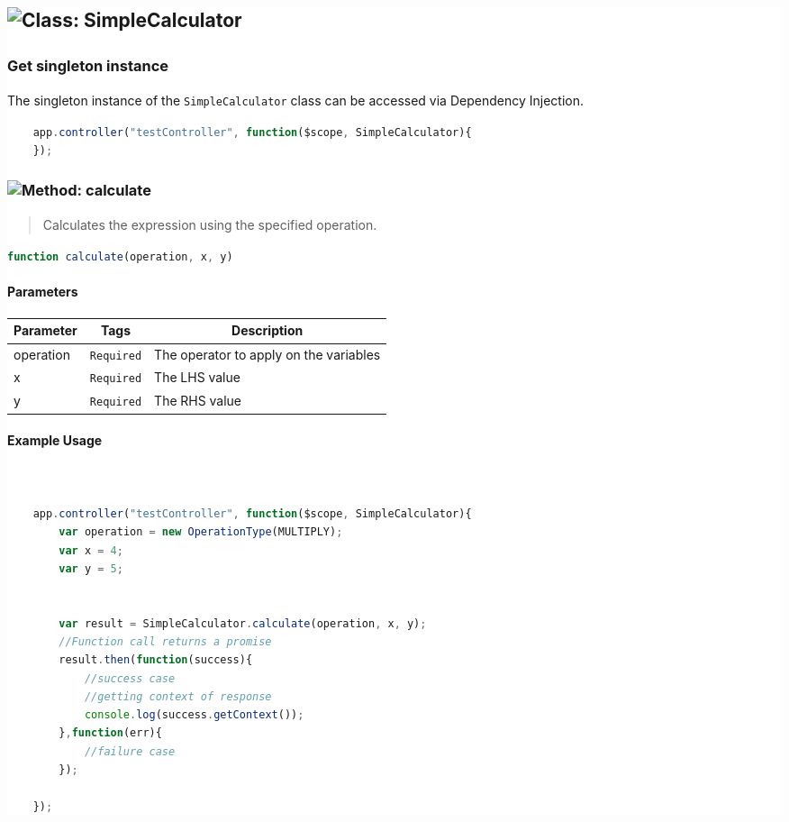 ## <a name="simple_calculator"></a>![Class: ](https://apidocs.io/img/class.png ".SimpleCalculator") SimpleCalculator

### Get singleton instance

The singleton instance of the ``` SimpleCalculator ``` class can be accessed via Dependency Injection.

```js
	app.controller("testController", function($scope, SimpleCalculator){
	});
```

### <a name="calculate"></a>![Method: ](https://apidocs.io/img/method.png ".SimpleCalculator.calculate") calculate

> Calculates the expression using the specified operation.


```javascript
function calculate(operation, x, y)
```
#### Parameters

| Parameter | Tags | Description |
|-----------|------|-------------|
| operation |  ``` Required ```  | The operator to apply on the variables |
| x |  ``` Required ```  | The LHS value |
| y |  ``` Required ```  | The RHS value |



#### Example Usage

```javascript


	app.controller("testController", function($scope, SimpleCalculator){
        var operation = new OperationType(MULTIPLY);
        var x = 4;
        var y = 5;


		var result = SimpleCalculator.calculate(operation, x, y);
        //Function call returns a promise
        result.then(function(success){
			//success case
			//getting context of response
			console.log(success.getContext());
		},function(err){
			//failure case
		});

	});
```
